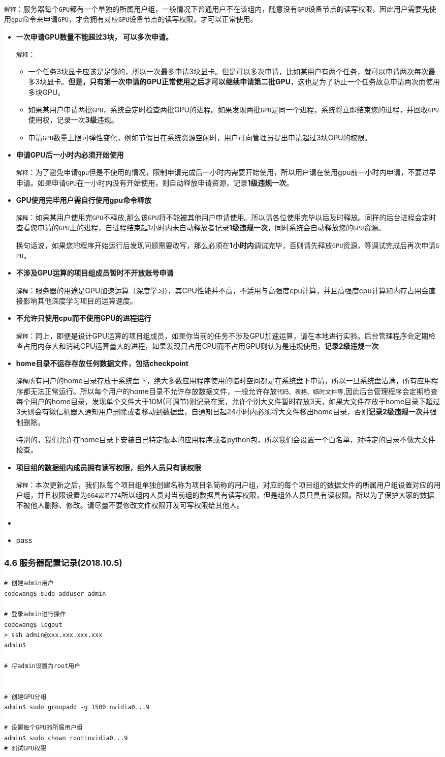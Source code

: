   `解释`：服务器每个`GPU`都有一个单独的所属用户组，一般情况下普通用户不在该组内，随意没有`GPU`设备节点的读写权限，因此用户需要先使用`gpu`命令来申请`GPU`，才会拥有对应`GPU`设备节点的读写权限，才可以正常使用。

- **一次申请GPU数量不能超过3块， 可以多次申请。**

  `解释`：

  - 一个任务3块显卡应该是足够的，所以一次最多申请3块显卡。但是可以多次申请，比如某用户有两个任务，就可以申请两次每次最多3块显卡。**但是，只有第一次申请的GPU正常使用之后才可以继续申请第二批GPU**，这也是为了防止一个任务故意申请两次而使用多块GPU。

  - 如果某用户申请两批`GPU`，系统会定时检查两批GPU的进程。如果发现两批`GPU`是同一个进程，系统将立即结束您的进程，并回收`GPU`使用权，记录一次**3级**违规。

  - 申请`GPU`数量上限可弹性变化，例如节假日在系统资源空闲时，用户可向管理员提出申请超过3块GPU的权限。

- **申请GPU后一小时内必须开始使用**

  `解释`：为了避免申请`gpu`但是不使用的情况，限制申请完成后一小时内需要开始使用，所以用户请在使用gpu前一小时内申请，不要过早申请。如果申请`GPU`在一小时内没有开始使用，则自动释放申请资源，记录**1级违规一次**。

- **GPU使用完毕用户需自行使用gpu命令释放**

  `解释`：如果某用户使用完`GPU`不释放,那么该`GPU`将不能被其他用户申请使用。所以请各位使用完毕以后及时释放。同样的后台进程会定时查看您申请的`GPU`上的进程，自进程结束起1小时内未自动释放者记录**1级违规一次**，同时系统会自动释放您的`GPU`资源。

  换句话说，如果您的程序开始运行后发现问题需要改写，那么必须在**1小时内**调试完毕，否则请先释放`GPU`资源，等调试完成后再次申请`GPU`。

- **不涉及GPU运算的项目组成员暂时不开放账号申请**

  `解释`：服务器的用途是GPU加速运算（深度学习），其CPU性能并不高，不适用与高强度cpu计算，并且高强度cpu计算和内存占用会直接影响其他深度学习项目的运算速度。

- **不允许只使用cpu而不使用GPU的进程运行**

  `解释`：同上，即便是设计GPU运算的项目组成员，如果你当前的任务不涉及GPU加速运算，请在本地进行实验。后台管理程序会定期检查占用内存大和消耗CPU运算量大的进程，如果发现只占用CPU而不占用GPU则认为是违规使用，**记录2级违规一次**

- **home目录不运存存放任何数据文件，包括checkpoint**

  `解释`所有用户的home目录存放于系统盘下，绝大多数应用程序使用的临时空间都是在系统盘下申请，所以一旦系统盘沾满，所有应用程序都无法正常运行。所以每个用户的home目录不允许存放数据文件，一般允许存放`代码、表格、临时文件等`,因此后台管理程序会定期检查每个用户的home目录，发现单个文件大于10M(可调节)则记录在案，允许个别大文件暂时存放3天，如果大文件存放于home目录下超过3天则会有微信机器人通知用户删除或者移动到数据盘，自通知日起24小时内必须将大文件移出home目录，否则**记录2级违规一次**并强制删除。

  特别的，我们允许在home目录下安装自己特定版本的应用程序或者python包，所以我们会设置一个白名单，对特定的目录不做大文件检查。

- **项目组的数据组内成员拥有读写权限，组外人员只有读权限**

  `解释`：本次更新之后，我们队每个项目组单独创建名称为项目名简称的用户组，对应的每个项目组的数据文件的所属用户组设置对应的用户组，并且权限设置为`664或者774`所以组内人员对当前组的数据具有读写权限，但是组外人员只具有读权限。所以为了保护大家的数据不被他人删除、修改。请尽量不要修改文件权限开发可写权限给其他人。

- ​

- pass



### 4.6 服务器配置记录(2018.10.5)

``` shell
# 创建admin用户
codewang$ sudo adduser admin

# 登录admin进行操作
codewang$ logout
> ssh admin@xxx.xxx.xxx.xxx
admin$ 

# 将admin设置为root用户


# 创建GPU分组
admin$ sudo groupadd -g 1500 nvidia0...9 

# 设置每个GPU的所属用户组
admin$ sudo chown root:nvidia0...9
# 测试GPU权限
```